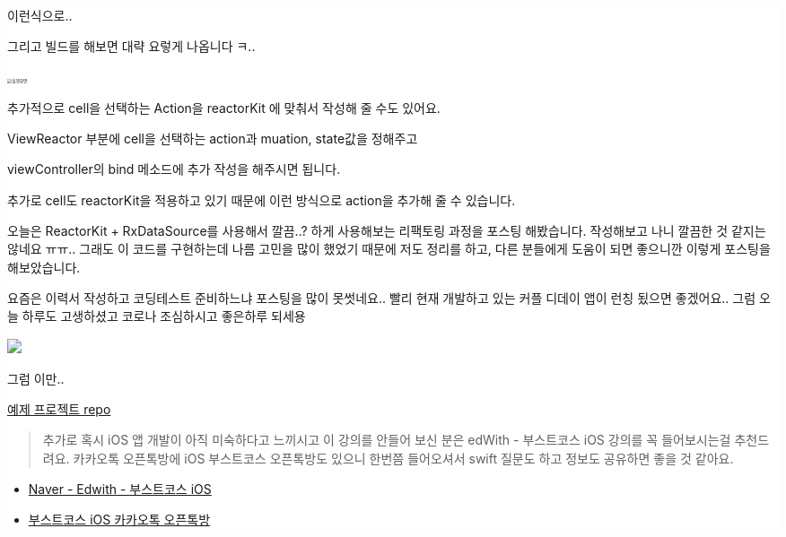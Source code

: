 이런식으로..

<script src="https://gist.github.com/kbw2204/a38a016cc500c9ae29d68ea8b0c5ebf6.js"></script>

그리고 빌드를 해보면 대략 요렇게 나옵니다 ㅋ..

<img src=".img/실행화면.png" alt="실행화면" style="zoom:33%;" />

추가적으로 cell을 선택하는 Action을 reactorKit 에 맞춰서 작성해 줄 수도 있어요.

ViewReactor 부분에 cell을 선택하는 action과 muation, state값을 정해주고

<script src="https://gist.github.com/0a8ab5867b41e2e043f2fc936db22941.js"></script>

viewController의 bind 메소드에 추가 작성을 해주시면 됩니다.

<script src="https://gist.github.com/kbw2204/038c13716c0b05a6bfce6d0e0411b94c.js"></script>

추가로 cell도 reactorKit을 적용하고 있기 때문에 이런 방식으로 action을 추가해 줄 수 있습니다.



오늘은 ReactorKit + RxDataSource를 사용해서 깔끔..? 하게 사용해보는 리팩토링 과정을 포스팅 해봤습니다. 작성해보고 나니 깔끔한 것 같지는 않네요 ㅠㅠ.. 그래도 이 코드를 구현하는데 나름 고민을 많이 했었기 때문에 저도 정리를 하고, 다른 분들에게 도움이 되면 좋으니깐 이렇게 포스팅을 해보았습니다.



요즘은 이력서 작성하고 코딩테스트 준비하느냐 포스팅을 많이 못썻네요.. 빨리 현재 개발하고 있는 커플 디데이 앱이 런칭 됬으면 좋겠어요.. 그럼 오늘 하루도 고생하셨고 코로나 조심하시고 좋은하루 되세용

<img src="https://github.com/kbw2204/gifEmoticon/blob/master/gif/그럼이만...gif?raw=true" width="25%">

그럼 이만..



[예제 프로젝트 repo]()



> 추가로 혹시 iOS 앱 개발이 아직 미숙하다고 느끼시고 이 강의를 안들어 보신 분은 edWith - 부스트코스 iOS 강의를 꼭 들어보시는걸 추천드려요. 카카오톡 오픈톡방에 iOS 부스트코스 오픈톡방도 있으니 한번쯤 들어오셔서 swift 질문도 하고 정보도 공유하면 좋을 것 같아요.

- [Naver - Edwith - 부스트코스 iOS](https://www.edwith.org/boostcourse-ios)

- [부스트코스 iOS 카카오톡 오픈톡방](https://open.kakao.com/o/gZ6pX4gb)

